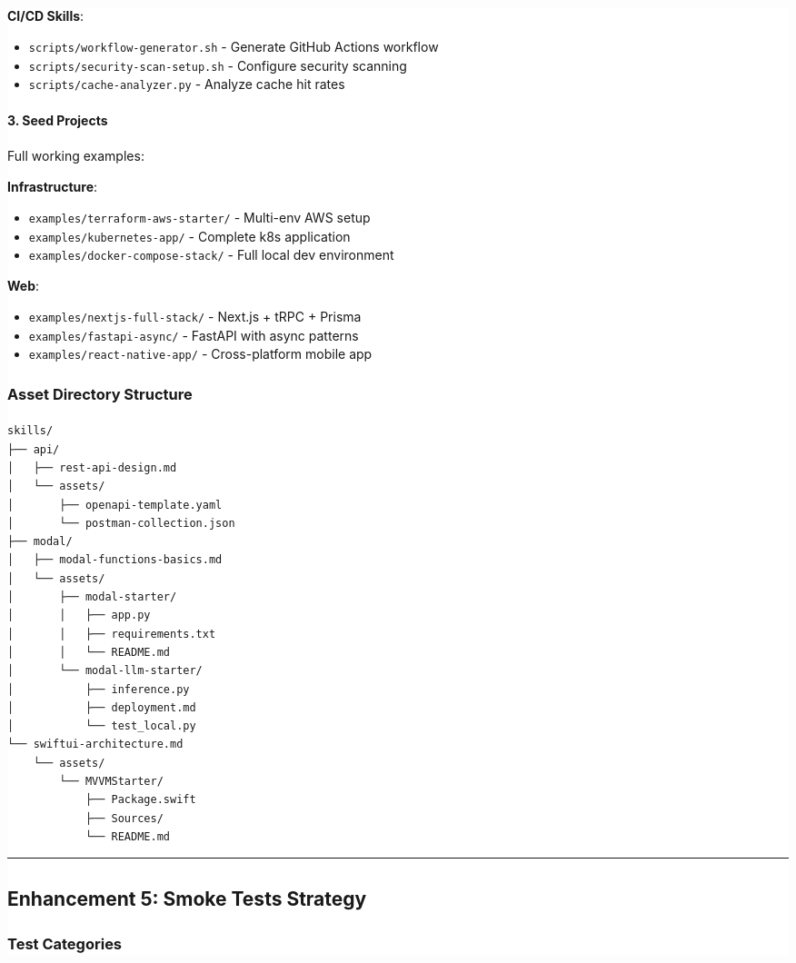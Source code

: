 **CI/CD Skills**:
- `scripts/workflow-generator.sh` - Generate GitHub Actions workflow
- `scripts/security-scan-setup.sh` - Configure security scanning
- `scripts/cache-analyzer.py` - Analyze cache hit rates

#### 3. Seed Projects
Full working examples:

**Infrastructure**:
- `examples/terraform-aws-starter/` - Multi-env AWS setup
- `examples/kubernetes-app/` - Complete k8s application
- `examples/docker-compose-stack/` - Full local dev environment

**Web**:
- `examples/nextjs-full-stack/` - Next.js + tRPC + Prisma
- `examples/fastapi-async/` - FastAPI with async patterns
- `examples/react-native-app/` - Cross-platform mobile app

### Asset Directory Structure

```
skills/
├── api/
│   ├── rest-api-design.md
│   └── assets/
│       ├── openapi-template.yaml
│       └── postman-collection.json
├── modal/
│   ├── modal-functions-basics.md
│   └── assets/
│       ├── modal-starter/
│       │   ├── app.py
│       │   ├── requirements.txt
│       │   └── README.md
│       └── modal-llm-starter/
│           ├── inference.py
│           ├── deployment.md
│           └── test_local.py
└── swiftui-architecture.md
    └── assets/
        └── MVVMStarter/
            ├── Package.swift
            ├── Sources/
            └── README.md
```

---

## Enhancement 5: Smoke Tests Strategy

### Test Categories
